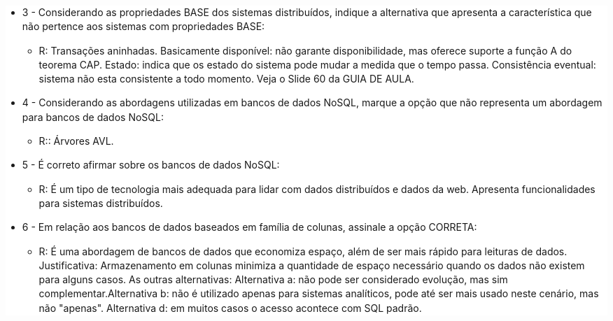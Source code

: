 
* 3 - Considerando as propriedades BASE dos sistemas distribuídos, indique a alternativa que apresenta a característica que não pertence aos sistemas com propriedades BASE:
    * R: Transações aninhadas. Basicamente disponível: não garante disponibilidade, mas oferece suporte a função A do teorema CAP. Estado: indica que os estado do sistema pode mudar a medida que o tempo passa. Consistência eventual: sistema não esta consistente a todo momento. Veja o Slide 60 da GUIA DE AULA.

* 4 - Considerando as abordagens utilizadas em bancos de dados NoSQL, marque a opção que não representa um abordagem para bancos de dados NoSQL:
    * R:: Árvores AVL. 

* 5 - É correto afirmar sobre os bancos de dados NoSQL:
    * R: É um tipo de tecnologia mais adequada para lidar com dados distribuídos e dados da web. Apresenta funcionalidades para sistemas distribuídos. 

* 6 - Em relação aos bancos de dados baseados em família de colunas, assinale a opção CORRETA:
    * R: É uma abordagem de bancos de dados que economiza espaço, além de ser mais rápido para leituras de dados. Justificativa: Armazenamento em colunas minimiza a quantidade de espaço necessário quando os dados não existem para alguns casos. As outras alternativas: Alternativa a: não pode ser considerado evolução, mas sim complementar.Alternativa b: não é utilizado apenas para sistemas analíticos, pode até ser mais usado neste cenário, mas não "apenas".
    Alternativa d: em muitos casos o acesso acontece com SQL padrão.